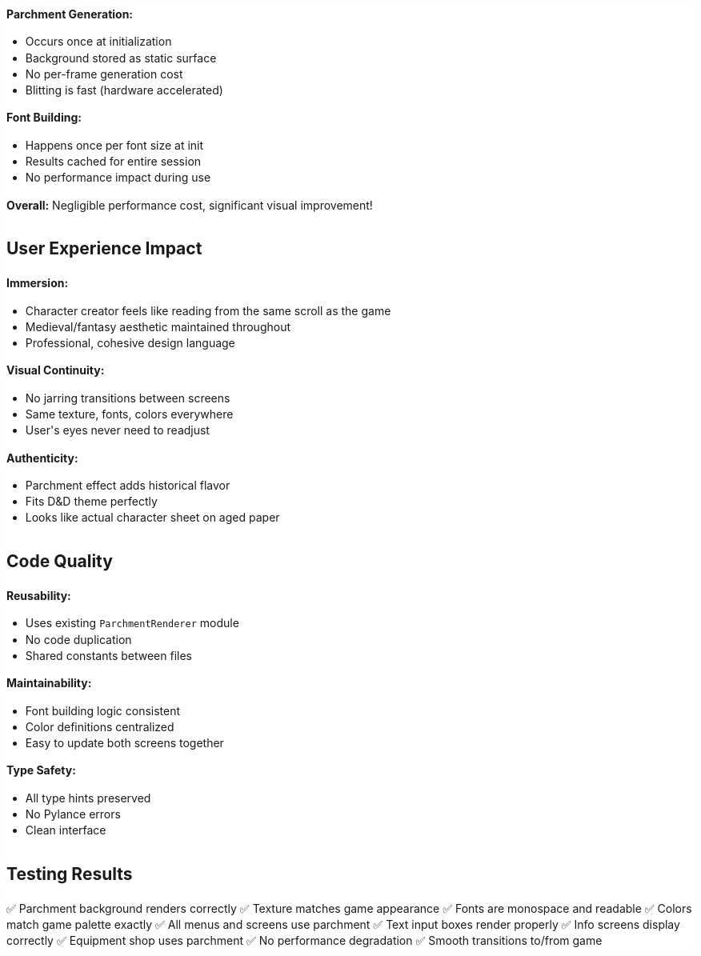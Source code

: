 **Parchment Generation:**
- Occurs once at initialization
- Background stored as static surface
- No per-frame generation cost
- Blitting is fast (hardware accelerated)

**Font Building:**
- Happens once per font size at init
- Results cached for entire session
- No performance impact during use

**Overall:** Negligible performance cost, significant visual improvement!

## User Experience Impact

**Immersion:**
- Character creator feels like reading from the same scroll as the game
- Medieval/fantasy aesthetic maintained throughout
- Professional, cohesive design language

**Visual Continuity:**
- No jarring transitions between screens
- Same texture, fonts, colors everywhere
- User's eyes never need to readjust

**Authenticity:**
- Parchment effect adds historical flavor
- Fits D&D theme perfectly
- Looks like actual character sheet on aged paper

## Code Quality

**Reusability:**
- Uses existing `ParchmentRenderer` module
- No code duplication
- Shared constants between files

**Maintainability:**
- Font building logic consistent
- Color definitions centralized
- Easy to update both screens together

**Type Safety:**
- All type hints preserved
- No Pylance errors
- Clean interface

## Testing Results

✅ Parchment background renders correctly
✅ Texture matches game appearance
✅ Fonts are monospace and readable
✅ Colors match game palette exactly
✅ All menus and screens use parchment
✅ Text input boxes render properly
✅ Info screens display correctly
✅ Equipment shop uses parchment
✅ No performance degradation
✅ Smooth transitions to/from game
